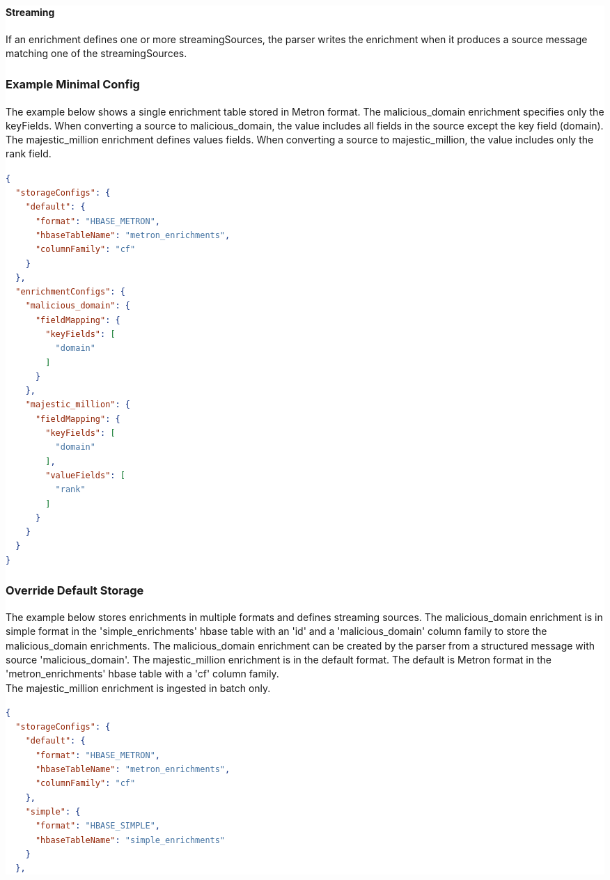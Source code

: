 #### Streaming
If an enrichment defines one or more streamingSources, the parser writes the enrichment when it produces a source message matching one of the streamingSources. 

### Example Minimal Config
The example below shows a single enrichment table stored in Metron format.  The malicious_domain enrichment specifies only the keyFields.  When converting a source to malicious_domain, the value includes all fields in the source except the key field (domain).
The majestic_million enrichment defines values fields.  When converting a source to majestic_million, the value includes only the rank field. 

```json
{
  "storageConfigs": {
    "default": {
      "format": "HBASE_METRON",
      "hbaseTableName": "metron_enrichments",
      "columnFamily": "cf"
    }
  },
  "enrichmentConfigs": {
    "malicious_domain": {
      "fieldMapping": {
        "keyFields": [
          "domain"
        ]
      }
    },
    "majestic_million": {
      "fieldMapping": {
        "keyFields": [
          "domain"
        ],
        "valueFields": [
          "rank"
        ]
      }
    }
  }
}
```

### Override Default Storage
The example below stores enrichments in multiple formats and defines streaming sources.
The malicious_domain enrichment is in simple format in the 'simple_enrichments' hbase table with an 'id' and a 'malicious_domain' column family to store the malicious_domain enrichments.
The malicious_domain enrichment can be created by the parser from a structured message with source 'malicious_domain'.
The majestic_million enrichment is in the default format.  The default is Metron format in the 'metron_enrichments' hbase table with a 'cf' column family.   
The majestic_million enrichment is ingested in batch only.
```json
{
  "storageConfigs": {
    "default": {
      "format": "HBASE_METRON",
      "hbaseTableName": "metron_enrichments",
      "columnFamily": "cf"
    },
    "simple": {
      "format": "HBASE_SIMPLE",
      "hbaseTableName": "simple_enrichments"
    }
  },
```